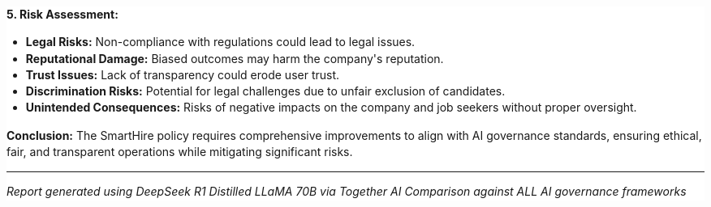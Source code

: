**5. Risk Assessment:**
- **Legal Risks:** Non-compliance with regulations could lead to legal issues.
- **Reputational Damage:** Biased outcomes may harm the company's reputation.
- **Trust Issues:** Lack of transparency could erode user trust.
- **Discrimination Risks:** Potential for legal challenges due to unfair exclusion of candidates.
- **Unintended Consequences:** Risks of negative impacts on the company and job seekers without proper oversight.

**Conclusion:**
The SmartHire policy requires comprehensive improvements to align with AI governance standards, ensuring ethical, fair, and transparent operations while mitigating significant risks.

---
*Report generated using DeepSeek R1 Distilled LLaMA 70B via Together AI*
*Comparison against ALL AI governance frameworks*
